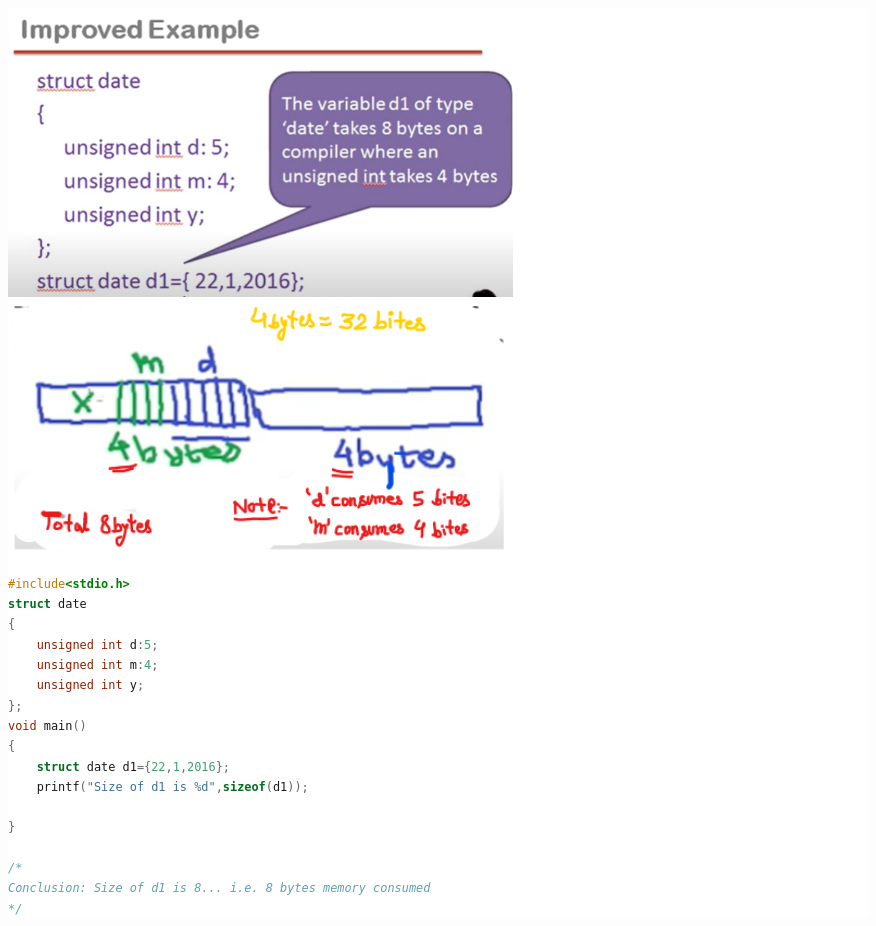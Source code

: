 <img title="" src="images/8.png" alt="" width="505">

<img title="" src="images/9.png" alt="" width="500"> 

```c
#include<stdio.h>
struct date
{
    unsigned int d:5;
    unsigned int m:4;
    unsigned int y;
};
void main()
{
    struct date d1={22,1,2016};
    printf("Size of d1 is %d",sizeof(d1));

}

/*
Conclusion: Size of d1 is 8... i.e. 8 bytes memory consumed
*/
```
